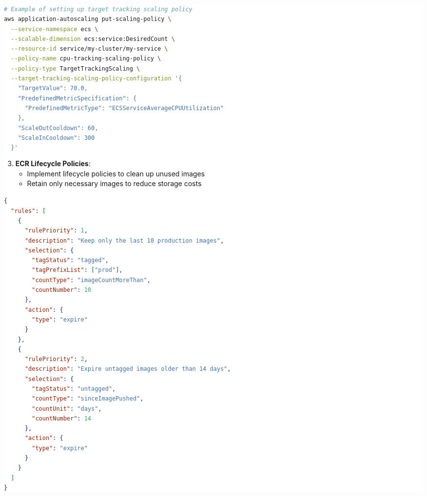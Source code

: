 ```bash
# Example of setting up target tracking scaling policy
aws application-autoscaling put-scaling-policy \
  --service-namespace ecs \
  --scalable-dimension ecs:service:DesiredCount \
  --resource-id service/my-cluster/my-service \
  --policy-name cpu-tracking-scaling-policy \
  --policy-type TargetTrackingScaling \
  --target-tracking-scaling-policy-configuration '{
    "TargetValue": 70.0,
    "PredefinedMetricSpecification": {
      "PredefinedMetricType": "ECSServiceAverageCPUUtilization"
    },
    "ScaleOutCooldown": 60,
    "ScaleInCooldown": 300
  }'
```

3. **ECR Lifecycle Policies**:
   - Implement lifecycle policies to clean up unused images
   - Retain only necessary images to reduce storage costs

```json
{
  "rules": [
    {
      "rulePriority": 1,
      "description": "Keep only the last 10 production images",
      "selection": {
        "tagStatus": "tagged",
        "tagPrefixList": ["prod"],
        "countType": "imageCountMoreThan",
        "countNumber": 10
      },
      "action": {
        "type": "expire"
      }
    },
    {
      "rulePriority": 2,
      "description": "Expire untagged images older than 14 days",
      "selection": {
        "tagStatus": "untagged",
        "countType": "sinceImagePushed",
        "countUnit": "days",
        "countNumber": 14
      },
      "action": {
        "type": "expire"
      }
    }
  ]
}
```
